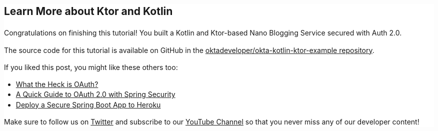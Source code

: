 ## Learn More about Ktor and Kotlin
 
Congratulations on finishing this tutorial! You built a Kotlin and Ktor-based Nano Blogging Service secured with Auth 2.0.

The source code for this tutorial is available on GitHub in the [oktadeveloper/okta-kotlin-ktor-example repository][project-repository].
 
If you liked this post, you might like these others too:
 
* [What the Heck is OAuth?](/blog/2017/06/21/what-the-heck-is-oauth)
* [A Quick Guide to OAuth 2.0 with Spring Security](/blog/2019/03/12/oauth2-spring-security-guide)
* [Deploy a Secure Spring Boot App to Heroku
][okta-spring-boot]
 
Make sure to follow us on [Twitter](https://twitter.com/oktadev) and subscribe to our [YouTube Channel](https://youtube.com/c/oktadev) so that you never miss any of our developer content!
 
[ktor-website]: https://ktor.io/
[ktor-auth-docs]: https://ktor.io/servers/features/authentication/oauth.html
[okta-signup]: https://developer.okta.com/signup/
[okta-spring-boot]: /blog/2020/08/31/spring-boot-heroku
[hocon]: https://github.com/lightbend/config/blob/master/HOCON.md
[kotlin-extension-functions]: https://kotlinlang.org/docs/reference/extensions.html#extension-functions
[kotlin-coroutines]: https://kotlinlang.org/docs/reference/coroutines-overview.html
[okta-jwt-verifier]: https://github.com/okta/okta-jwt-verifier-java
[oauth-and-oidc]: /blog/2019/10/21/illustrated-guide-to-oauth-and-oidc
[rp-initiated-logout]: /blog/2020/03/27/spring-oidc-logout-options#what-is-rp-initiated-logout
[project-repository]: https://github.com/oktadeveloper/okta-kotlin-ktor-example
[okta-customers]: https://www.okta.com/customers/
